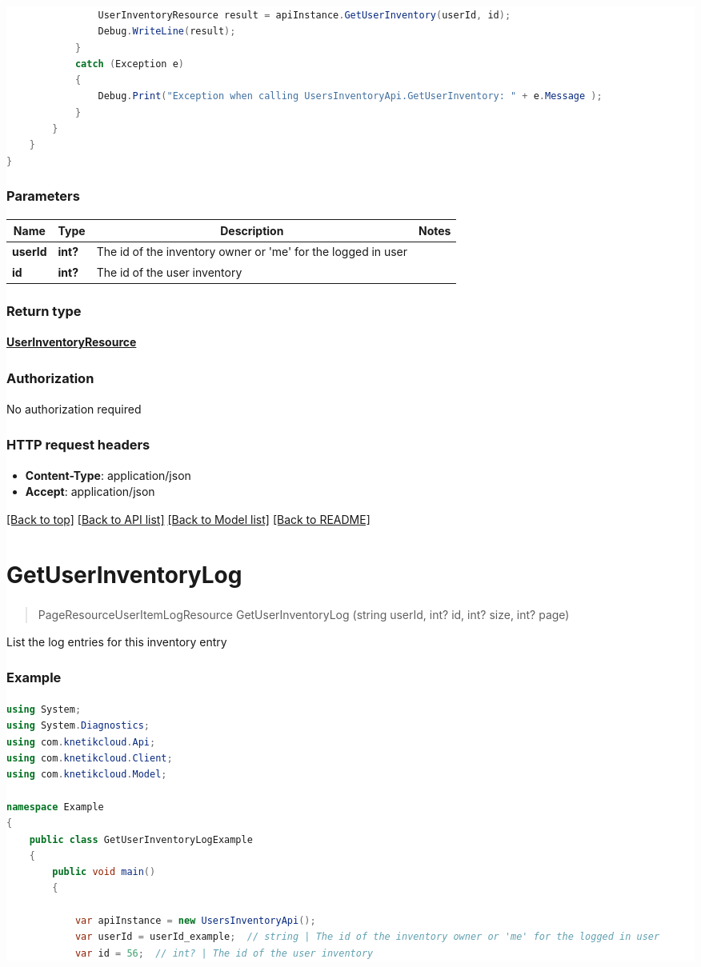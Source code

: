 ```csharp
                UserInventoryResource result = apiInstance.GetUserInventory(userId, id);
                Debug.WriteLine(result);
            }
            catch (Exception e)
            {
                Debug.Print("Exception when calling UsersInventoryApi.GetUserInventory: " + e.Message );
            }
        }
    }
}
```

### Parameters

Name | Type | Description  | Notes
------------- | ------------- | ------------- | -------------
 **userId** | **int?**| The id of the inventory owner or &#39;me&#39; for the logged in user | 
 **id** | **int?**| The id of the user inventory | 

### Return type

[**UserInventoryResource**](UserInventoryResource.md)

### Authorization

No authorization required

### HTTP request headers

 - **Content-Type**: application/json
 - **Accept**: application/json

[[Back to top]](#) [[Back to API list]](../README.md#documentation-for-api-endpoints) [[Back to Model list]](../README.md#documentation-for-models) [[Back to README]](../README.md)

<a name="getuserinventorylog"></a>
# **GetUserInventoryLog**
> PageResourceUserItemLogResource GetUserInventoryLog (string userId, int? id, int? size, int? page)

List the log entries for this inventory entry

### Example
```csharp
using System;
using System.Diagnostics;
using com.knetikcloud.Api;
using com.knetikcloud.Client;
using com.knetikcloud.Model;

namespace Example
{
    public class GetUserInventoryLogExample
    {
        public void main()
        {
            
            var apiInstance = new UsersInventoryApi();
            var userId = userId_example;  // string | The id of the inventory owner or 'me' for the logged in user
            var id = 56;  // int? | The id of the user inventory
```